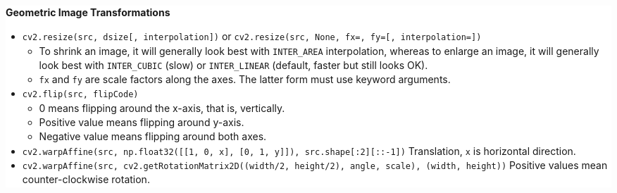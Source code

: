 **Geometric Image Transformations**
- `cv2.resize(src, dsize[, interpolation])` or `cv2.resize(src, None, fx=, fy=[, interpolation=])`
  - To shrink an image, it will generally look best with `INTER_AREA` interpolation, whereas to enlarge an image, it will generally look best with `INTER_CUBIC` (slow) or `INTER_LINEAR` (default, faster but still looks OK).
  - `fx` and `fy` are scale factors along the axes. The latter form must use keyword arguments.
- `cv2.flip(src, flipCode)`
  - 0 means flipping around the x-axis, that is, vertically.
  - Positive value means flipping around y-axis.
  - Negative value means flipping around both axes.
- `cv2.warpAffine(src, np.float32([[1, 0, x], [0, 1, y]]), src.shape[:2][::-1])` Translation, `x` is horizontal direction.
- `cv2.warpAffine(src, cv2.getRotationMatrix2D((width/2, height/2), angle, scale), (width, height))` Positive values mean counter-clockwise rotation.


